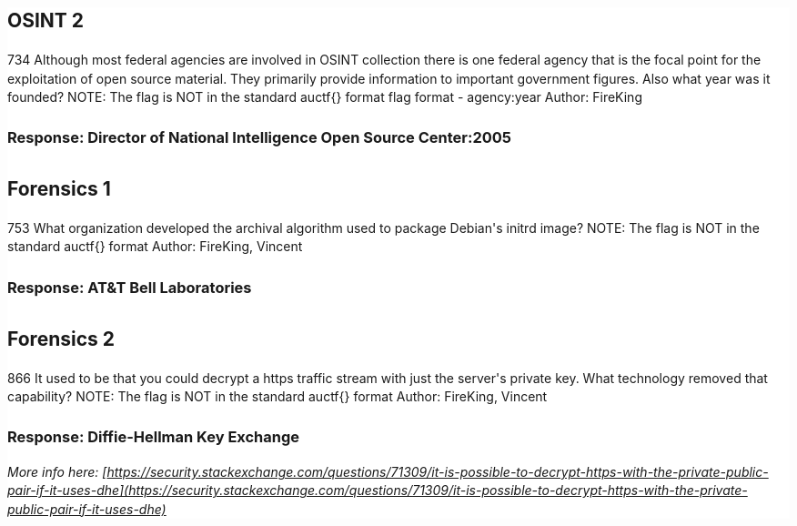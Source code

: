 ## OSINT 2
734
Although most federal agencies are involved in OSINT collection there is one federal agency that is the focal point for the exploitation of open source material. They primarily provide information to important government figures. Also what year was it founded?
NOTE: The flag is NOT in the standard auctf{} format
flag format - agency:year
Author: FireKing
### Response: Director of National Intelligence Open Source Center:2005

## Forensics 1
753
What organization developed the archival algorithm used to package Debian's initrd image?
NOTE: The flag is NOT in the standard auctf{} format
Author: FireKing, Vincent
### Response: AT&T Bell Laboratories

## Forensics 2
866
It used to be that you could decrypt a https traffic stream with just the server's private key. What technology removed that capability?
NOTE: The flag is NOT in the standard auctf{} format
Author: FireKing, Vincent
### Response: Diffie-Hellman Key Exchange
*More info here: [https://security.stackexchange.com/questions/71309/it-is-possible-to-decrypt-https-with-the-private-public-pair-if-it-uses-dhe](https://security.stackexchange.com/questions/71309/it-is-possible-to-decrypt-https-with-the-private-public-pair-if-it-uses-dhe)*
